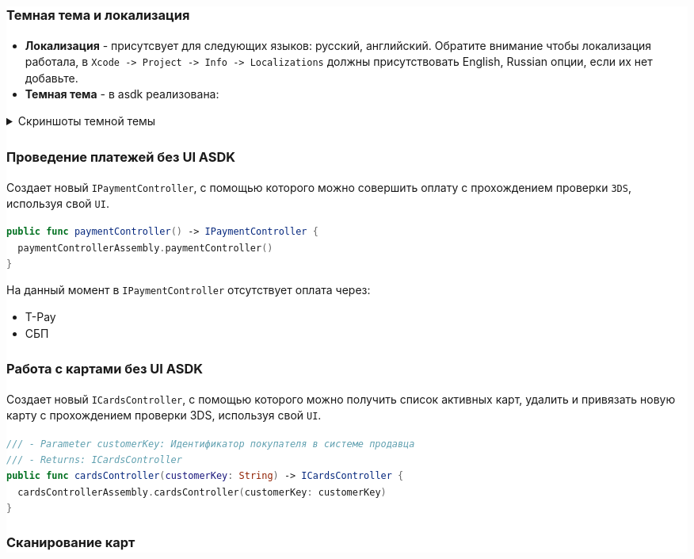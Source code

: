 ### Темная тема и локализация

- **Локализация** - присутсвует для следующих языков: русский, английский. Обратите внимание чтобы локализация работала, в `Xcode -> Project -> Info -> Localizations` должны присутствовать English, Russian опции, если их нет добавьте.
- **Темная тема** - в asdk реализована:

<details><summary>Скриншоты темной темы</summary></details>

### Проведение платежей без UI ASDK

Создает новый `IPaymentController`, с помощью которого можно совершить оплату с прохождением проверки `3DS`, используя свой `UI`.

```swift
public func paymentController() -> IPaymentController {
  paymentControllerAssembly.paymentController()
}
```

На данный момент в `IPaymentController` отсутствует оплата через:

- T-Pay
- СБП

### Работа с картами без UI ASDK

Создает новый `ICardsController`, с помощью которого можно получить список активных карт, удалить и привязать новую карту с прохождением проверки 3DS, используя свой `UI`.

```swift
/// - Parameter customerKey: Идентификатор покупателя в системе продавца
/// - Returns: ICardsController
public func cardsController(customerKey: String) -> ICardsController {
  cardsControllerAssembly.cardsController(customerKey: customerKey)
}
```

### Сканирование карт

<p align="center">
